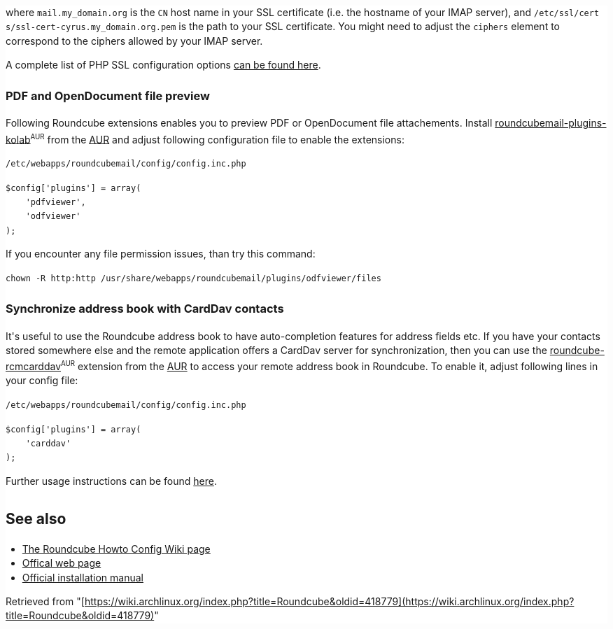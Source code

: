 where `mail.my_domain.org` is the `CN` host name in your SSL certificate (i.e. the hostname of your IMAP server), and `/etc/ssl/certs/ssl-cert-cyrus.my_domain.org.pem` is the path to your SSL certificate. You might need to adjust the `ciphers` element to correspond to the ciphers allowed by your IMAP server.

A complete list of PHP SSL configuration options [can be found here](http://php.net/manual/en/context.ssl.php).

### PDF and OpenDocument file preview

Following Roundcube extensions enables you to preview PDF or OpenDocument file attachements. Install [roundcubemail-plugins-kolab](https://aur.archlinux.org/packages/roundcubemail-plugins-kolab/)<sup><small>AUR</small></sup> from the [AUR](/index.php/AUR "AUR") and adjust following configuration file to enable the extensions:

 `/etc/webapps/roundcubemail/config/config.inc.php` 

```
$config['plugins'] = array(
    'pdfviewer',
    'odfviewer'
);

```

If you encounter any file permission issues, than try this command:

 `chown -R http:http /usr/share/webapps/roundcubemail/plugins/odfviewer/files` 

### Synchronize address book with CardDav contacts

It's useful to use the Roundcube address book to have auto-completion features for address fields etc. If you have your contacts stored somewhere else and the remote application offers a CardDav server for synchronization, then you can use the [roundcube-rcmcarddav](https://aur.archlinux.org/packages/roundcube-rcmcarddav/)<sup><small>AUR</small></sup> extension from the [AUR](/index.php/AUR "AUR") to access your remote address book in Roundcube. To enable it, adjust following lines in your config file:

 `/etc/webapps/roundcubemail/config/config.inc.php` 

```
$config['plugins'] = array(
    'carddav'
);
```

Further usage instructions can be found [here](https://github.com/blind-coder/rcmcarddav).

## See also

*   [The Roundcube Howto Config Wiki page](http://trac.roundcube.net/wiki/Howto_Config)
*   [Offical web page](http://roundcube.net)
*   [Official installation manual](http://trac.roundcube.net/wiki/Howto_Install)

Retrieved from "[https://wiki.archlinux.org/index.php?title=Roundcube&oldid=418779](https://wiki.archlinux.org/index.php?title=Roundcube&oldid=418779)"
